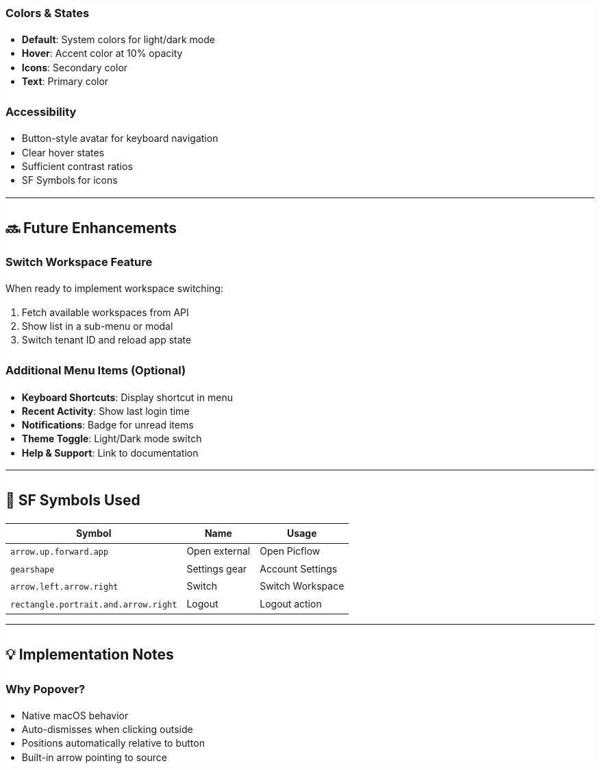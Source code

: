 ### Colors & States
- **Default**: System colors for light/dark mode
- **Hover**: Accent color at 10% opacity
- **Icons**: Secondary color
- **Text**: Primary color

### Accessibility
- Button-style avatar for keyboard navigation
- Clear hover states
- Sufficient contrast ratios
- SF Symbols for icons

---

## 🔜 Future Enhancements

### Switch Workspace Feature
When ready to implement workspace switching:

1. Fetch available workspaces from API
2. Show list in a sub-menu or modal
3. Switch tenant ID and reload app state

### Additional Menu Items (Optional)
- **Keyboard Shortcuts**: Display shortcut in menu
- **Recent Activity**: Show last login time
- **Notifications**: Badge for unread items
- **Theme Toggle**: Light/Dark mode switch
- **Help & Support**: Link to documentation

---

## 🎨 SF Symbols Used

| Symbol | Name | Usage |
|--------|------|-------|
| `arrow.up.forward.app` | Open external | Open Picflow |
| `gearshape` | Settings gear | Account Settings |
| `arrow.left.arrow.right` | Switch | Switch Workspace |
| `rectangle.portrait.and.arrow.right` | Logout | Logout action |

---

## 💡 Implementation Notes

### Why Popover?
- Native macOS behavior
- Auto-dismisses when clicking outside
- Positions automatically relative to button
- Built-in arrow pointing to source
